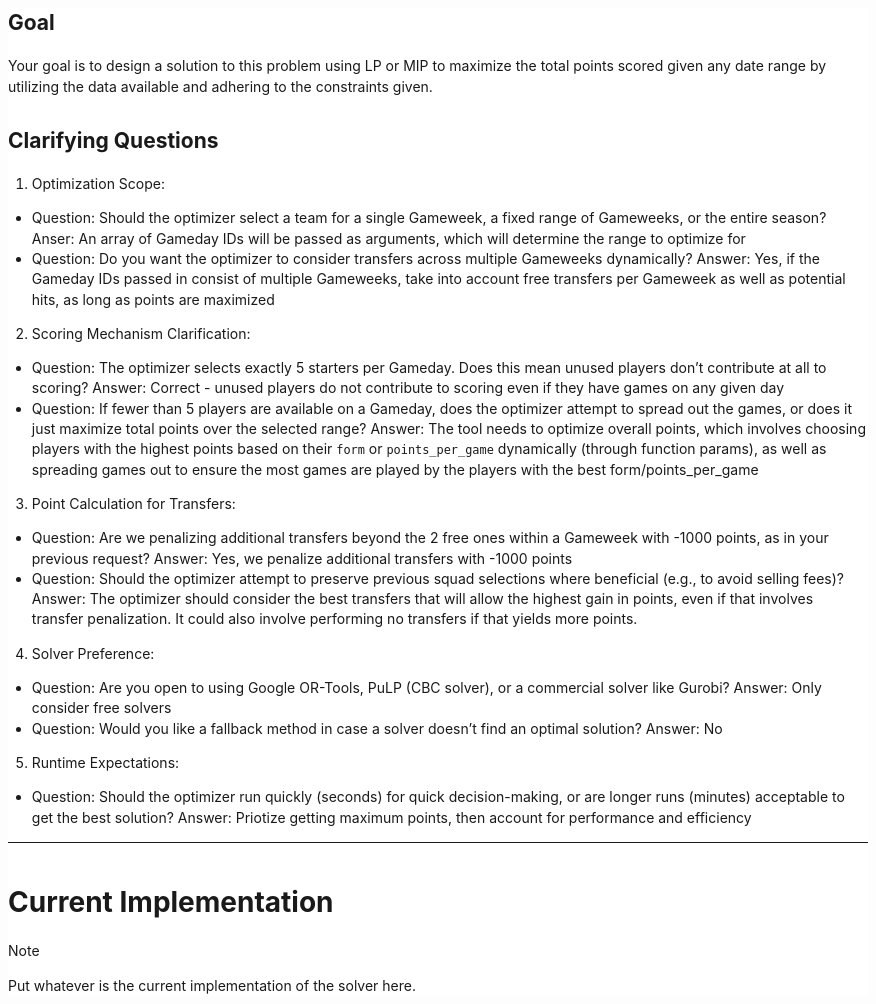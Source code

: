 ## Goal

Your goal is to design a solution to this problem using LP or MIP to maximize the total points scored given any date range by utilizing the data available and adhering to the constraints given.

## Clarifying Questions

1. Optimization Scope:

- Question: Should the optimizer select a team for a single Gameweek, a fixed range of Gameweeks, or the entire season?
  Anser: An array of Gameday IDs will be passed as arguments, which will determine the range to optimize for
- Question: Do you want the optimizer to consider transfers across multiple Gameweeks dynamically?
  Answer: Yes, if the Gameday IDs passed in consist of multiple Gameweeks, take into account free transfers per Gameweek as well as potential hits, as long as points are maximized

2. Scoring Mechanism Clarification:

- Question: The optimizer selects exactly 5 starters per Gameday. Does this mean unused players don’t contribute at all to scoring?
  Answer: Correct - unused players do not contribute to scoring even if they have games on any given day
- Question: If fewer than 5 players are available on a Gameday, does the optimizer attempt to spread out the games, or does it just maximize total points over the selected range?
  Answer: The tool needs to optimize overall points, which involves choosing players with the highest points based on their `form` or `points_per_game` dynamically (through function params), as well as spreading games out to ensure the most games are played by the players with the best form/points_per_game

3. Point Calculation for Transfers:

- Question: Are we penalizing additional transfers beyond the 2 free ones within a Gameweek with -1000 points, as in your previous request?
  Answer: Yes, we penalize additional transfers with -1000 points
- Question: Should the optimizer attempt to preserve previous squad selections where beneficial (e.g., to avoid selling fees)?
  Answer: The optimizer should consider the best transfers that will allow the highest gain in points, even if that involves transfer penalization. It could also involve performing no transfers if that yields more points.

4. Solver Preference:

- Question: Are you open to using Google OR-Tools, PuLP (CBC solver), or a commercial solver like Gurobi?
  Answer: Only consider free solvers
- Question: Would you like a fallback method in case a solver doesn’t find an optimal solution?
  Answer: No

5. Runtime Expectations:

- Question: Should the optimizer run quickly (seconds) for quick decision-making, or are longer runs (minutes) acceptable to get the best solution?
  Answer: Priotize getting maximum points, then account for performance and efficiency

---

# Current Implementation

> [!NOTE]  
> Put whatever is the current implementation of the solver here.
